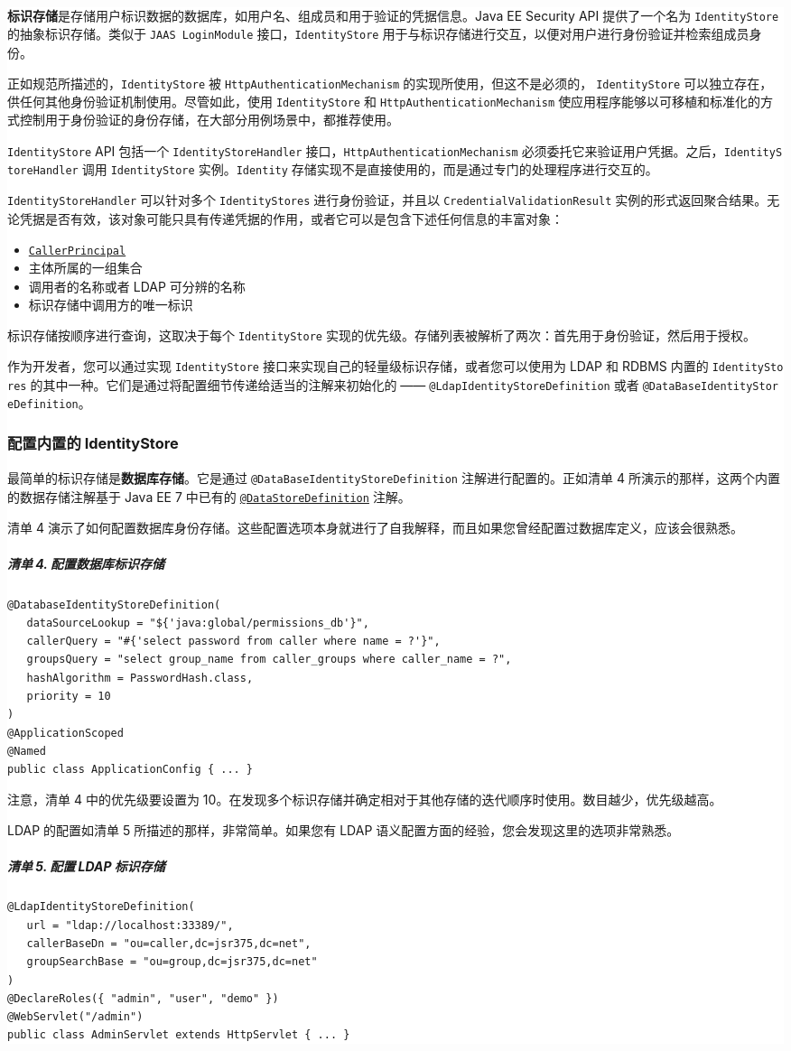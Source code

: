 **标识存储**是存储用户标识数据的数据库，如用户名、组成员和用于验证的凭据信息。Java EE Security API 提供了一个名为 `IdentityStore` 的抽象标识存储。类似于 `JAAS LoginModule` 接口，`IdentityStore` 用于与标识存储进行交互，以便对用户进行身份验证并检索组成员身份。

正如规范所描述的，`IdentityStore` 被 `HttpAuthenticationMechanism` 的实现所使用，但这不是必须的， `IdentityStore` 可以独立存在，供任何其他身份验证机制使用。尽管如此，使用 `IdentityStore` 和 `HttpAuthenticationMechanism` 使应用程序能够以可移植和标准化的方式控制用于身份验证的身份存储，在大部分用例场景中，都推荐使用。

`IdentityStore` API 包括一个 `IdentityStoreHandler` 接口，`HttpAuthenticationMechanism` 必须委托它来验证用户凭据。之后，`IdentityStoreHandler` 调用 `IdentityStore` 实例。`Identity` 存储实现不是直接使用的，而是通过专门的处理程序进行交互的。

`IdentityStoreHandler` 可以针对多个 `IdentityStores` 进行身份验证，并且以 `CredentialValidationResult` 实例的形式返回聚合结果。无论凭据是否有效，该对象可能只具有传递凭据的作用，或者它可以是包含下述任何信息的丰富对象：

*   [`CallerPrincipal`](https://javaee.github.io/security-api/apidocs/javax/security/enterprise/CallerPrincipal.html)
*   主体所属的一组集合
*   调用者的名称或者 LDAP 可分辨的名称
*   标识存储中调用方的唯一标识

标识存储按顺序进行查询，这取决于每个 `IdentityStore` 实现的优先级。存储列表被解析了两次：首先用于身份验证，然后用于授权。

作为开发者，您可以通过实现 `IdentityStore` 接口来实现自己的轻量级标识存储，或者您可以使用为 LDAP 和 RDBMS 内置的 `IdentityStores` 的其中一种。它们是通过将配置细节传递给适当的注解来初始化的 —— `@LdapIdentityStoreDefinition` 或者 `@DataBaseIdentityStoreDefinition`。

### 配置内置的 IdentityStore

最简单的标识存储是**数据库存储**。它是通过 `@DataBaseIdentityStoreDefinition` 注解进行配置的。正如清单 4 所演示的那样，这两个内置的数据存储注解基于 Java EE 7 中已有的 [`@DataStoreDefinition`](https://docs.oracle.com/javaee/7/api/javax/annotation/sql/DataSourceDefinition.html) 注解。

清单 4 演示了如何配置数据库身份存储。这些配置选项本身就进行了自我解释，而且如果您曾经配置过数据库定义，应该会很熟悉。

##### 清单 4. 配置数据库标识存储

```
@DatabaseIdentityStoreDefinition(
   dataSourceLookup = "${'java:global/permissions_db'}",
   callerQuery = "#{'select password from caller where name = ?'}",
   groupsQuery = "select group_name from caller_groups where caller_name = ?",
   hashAlgorithm = PasswordHash.class,
   priority = 10
)
@ApplicationScoped
@Named
public class ApplicationConfig { ... }
```

注意，清单 4 中的优先级要设置为 10。在发现多个标识存储并确定相对于其他存储的迭代顺序时使用。数目越少，优先级越高。

LDAP 的配置如清单 5 所描述的那样，非常简单。如果您有 LDAP 语义配置方面的经验，您会发现这里的选项非常熟悉。

##### 清单 5. 配置 LDAP 标识存储

```
@LdapIdentityStoreDefinition(
   url = "ldap://localhost:33389/",
   callerBaseDn = "ou=caller,dc=jsr375,dc=net",
   groupSearchBase = "ou=group,dc=jsr375,dc=net"
)
@DeclareRoles({ "admin", "user", "demo" })
@WebServlet("/admin")
public class AdminServlet extends HttpServlet { ... }
```
